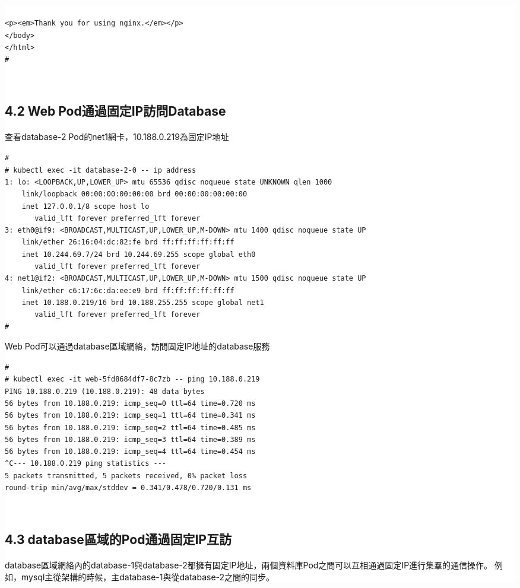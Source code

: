 ```

<p><em>Thank you for using nginx.</em></p>
</body>
</html>
#
```

<br>

## 4.2 Web Pod通過固定IP訪問Database

查看database-2 Pod的net1網卡，10.188.0.219為固定IP地址

```
#
# kubectl exec -it database-2-0 -- ip address                 
1: lo: <LOOPBACK,UP,LOWER_UP> mtu 65536 qdisc noqueue state UNKNOWN qlen 1000
    link/loopback 00:00:00:00:00:00 brd 00:00:00:00:00:00
    inet 127.0.0.1/8 scope host lo
       valid_lft forever preferred_lft forever
3: eth0@if9: <BROADCAST,MULTICAST,UP,LOWER_UP,M-DOWN> mtu 1400 qdisc noqueue state UP 
    link/ether 26:16:04:dc:82:fe brd ff:ff:ff:ff:ff:ff
    inet 10.244.69.7/24 brd 10.244.69.255 scope global eth0
       valid_lft forever preferred_lft forever
4: net1@if2: <BROADCAST,MULTICAST,UP,LOWER_UP,M-DOWN> mtu 1500 qdisc noqueue state UP 
    link/ether c6:17:6c:da:ee:e9 brd ff:ff:ff:ff:ff:ff
    inet 10.188.0.219/16 brd 10.188.255.255 scope global net1
       valid_lft forever preferred_lft forever
#
```

Web Pod可以通過database區域網絡，訪問固定IP地址的database服務

```
#
# kubectl exec -it web-5fd8684df7-8c7zb -- ping 10.188.0.219
PING 10.188.0.219 (10.188.0.219): 48 data bytes
56 bytes from 10.188.0.219: icmp_seq=0 ttl=64 time=0.720 ms
56 bytes from 10.188.0.219: icmp_seq=1 ttl=64 time=0.341 ms
56 bytes from 10.188.0.219: icmp_seq=2 ttl=64 time=0.485 ms
56 bytes from 10.188.0.219: icmp_seq=3 ttl=64 time=0.389 ms
56 bytes from 10.188.0.219: icmp_seq=4 ttl=64 time=0.454 ms
^C--- 10.188.0.219 ping statistics ---
5 packets transmitted, 5 packets received, 0% packet loss
round-trip min/avg/max/stddev = 0.341/0.478/0.720/0.131 ms
```

<br>

## 4.3 database區域的Pod通過固定IP互訪

database區域網絡內的database-1與database-2都擁有固定IP地址，兩個資料庫Pod之間可以互相通過固定IP進行集羣的通信操作。 例如，mysql主從架構的時候，主database-1與從database-2之間的同步。
